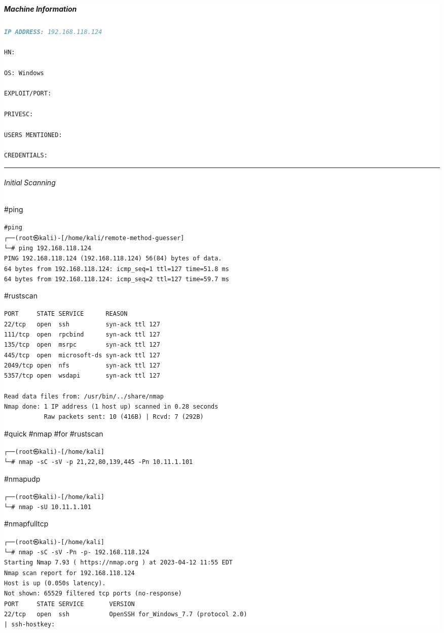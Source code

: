 ##### Machine Information
```markdown
IP ADDRESS: 192.168.118.124

HN:

OS: Windows

EXPLOIT/PORT:

PRIVESC: 

USERS MENTIONED:

CREDENTIALS:
```

------------------------------------------------------------------------------------
###### Initial Scanning  
#ping
```shell
#ping 
┌──(root㉿kali)-[/home/kali/remote-method-guesser]
└─# ping 192.168.118.124
PING 192.168.118.124 (192.168.118.124) 56(84) bytes of data.
64 bytes from 192.168.118.124: icmp_seq=1 ttl=127 time=51.8 ms
64 bytes from 192.168.118.124: icmp_seq=2 ttl=127 time=59.7 ms   

```
#rustscan 
```shell
PORT     STATE SERVICE      REASON
22/tcp   open  ssh          syn-ack ttl 127
111/tcp  open  rpcbind      syn-ack ttl 127
135/tcp  open  msrpc        syn-ack ttl 127
445/tcp  open  microsoft-ds syn-ack ttl 127
2049/tcp open  nfs          syn-ack ttl 127
5357/tcp open  wsdapi       syn-ack ttl 127

Read data files from: /usr/bin/../share/nmap
Nmap done: 1 IP address (1 host up) scanned in 0.28 seconds
           Raw packets sent: 10 (416B) | Rcvd: 7 (292B)

```
#quick #nmap #for #rustscan
```shell
┌──(root㉿kali)-[/home/kali]
└─# nmap -sC -sV -p 21,22,80,139,445 -Pn 10.11.1.101
```
#nmapudp
```shell
┌──(root㉿kali)-[/home/kali]
└─# nmap -sU 10.11.1.101                            
```
#nmapfulltcp
```shell
┌──(root㉿kali)-[/home/kali]
└─# nmap -sC -sV -Pn -p- 192.168.118.124
Starting Nmap 7.93 ( https://nmap.org ) at 2023-04-12 11:55 EDT
Nmap scan report for 192.168.118.124
Host is up (0.050s latency).
Not shown: 65529 filtered tcp ports (no-response)
PORT     STATE SERVICE       VERSION
22/tcp   open  ssh           OpenSSH for_Windows_7.7 (protocol 2.0)
| ssh-hostkey: 
```